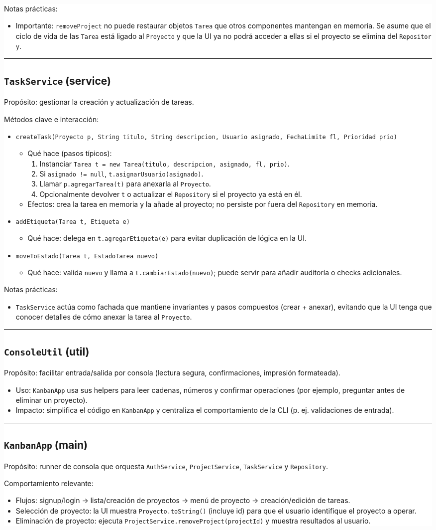 Notas prácticas:
- Importante: `removeProject` no puede restaurar objetos `Tarea` que otros componentes mantengan en memoria. Se asume que el ciclo de vida de las `Tarea` está ligado al `Proyecto` y que la UI ya no podrá acceder a ellas si el proyecto se elimina del `Repository`.

---

## `TaskService` (service)
Propósito: gestionar la creación y actualización de tareas.

Métodos clave e interacción:
- `createTask(Proyecto p, String titulo, String descripcion, Usuario asignado, FechaLimite fl, Prioridad prio)`
  - Qué hace (pasos típicos):
    1. Instanciar `Tarea t = new Tarea(titulo, descripcion, asignado, fl, prio)`.
    2. Si `asignado != null`, `t.asignarUsuario(asignado)`.
    3. Llamar `p.agregarTarea(t)` para anexarla al `Proyecto`.
    4. Opcionalmente devolver `t` o actualizar el `Repository` si el proyecto ya está en él.
  - Efectos: crea la tarea en memoria y la añade al proyecto; no persiste por fuera del `Repository` en memoria.

- `addEtiqueta(Tarea t, Etiqueta e)`
  - Qué hace: delega en `t.agregarEtiqueta(e)` para evitar duplicación de lógica en la UI.

- `moveToEstado(Tarea t, EstadoTarea nuevo)`
  - Qué hace: valida `nuevo` y llama a `t.cambiarEstado(nuevo)`; puede servir para añadir auditoría o checks adicionales.

Notas prácticas:
- `TaskService` actúa como fachada que mantiene invariantes y pasos compuestos (crear + anexar), evitando que la UI tenga que conocer detalles de cómo anexar la tarea al `Proyecto`.

---

## `ConsoleUtil` (util)
Propósito: facilitar entrada/salida por consola (lectura segura, confirmaciones, impresión formateada).

- Uso: `KanbanApp` usa sus helpers para leer cadenas, números y confirmar operaciones (por ejemplo, preguntar antes de eliminar un proyecto).
- Impacto: simplifica el código en `KanbanApp` y centraliza el comportamiento de la CLI (p. ej. validaciones de entrada).

---

## `KanbanApp` (main)
Propósito: runner de consola que orquesta `AuthService`, `ProjectService`, `TaskService` y `Repository`.

Comportamiento relevante:
- Flujos: signup/login -> lista/creación de proyectos -> menú de proyecto -> creación/edición de tareas.
- Selección de proyecto: la UI muestra `Proyecto.toString()` (incluye id) para que el usuario identifique el proyecto a operar.
- Eliminación de proyecto: ejecuta `ProjectService.removeProject(projectId)` y muestra resultados al usuario.
